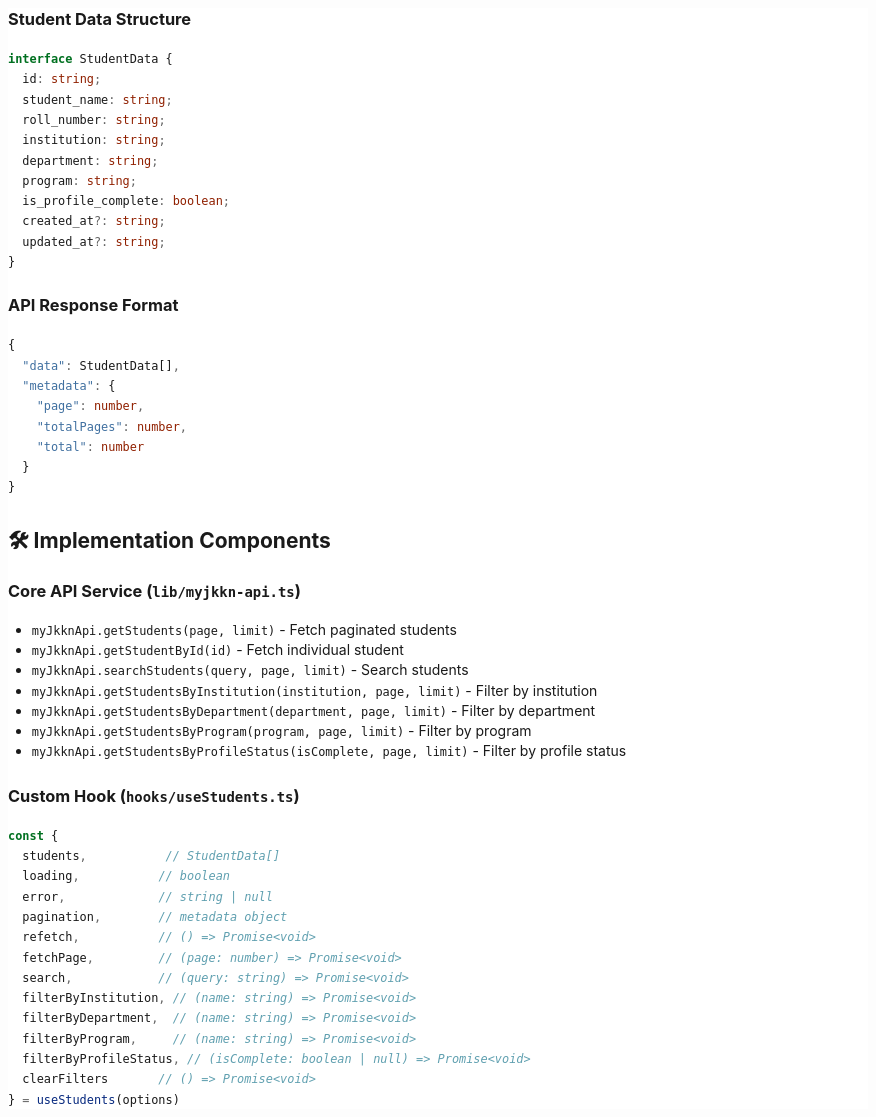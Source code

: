 ### Student Data Structure
```typescript
interface StudentData {
  id: string;
  student_name: string;
  roll_number: string;
  institution: string;
  department: string;
  program: string;
  is_profile_complete: boolean;
  created_at?: string;
  updated_at?: string;
}
```

### API Response Format
```typescript
{
  "data": StudentData[],
  "metadata": {
    "page": number,
    "totalPages": number,
    "total": number
  }
}
```

## 🛠️ Implementation Components

### Core API Service (`lib/myjkkn-api.ts`)
- `myJkknApi.getStudents(page, limit)` - Fetch paginated students
- `myJkknApi.getStudentById(id)` - Fetch individual student
- `myJkknApi.searchStudents(query, page, limit)` - Search students
- `myJkknApi.getStudentsByInstitution(institution, page, limit)` - Filter by institution
- `myJkknApi.getStudentsByDepartment(department, page, limit)` - Filter by department
- `myJkknApi.getStudentsByProgram(program, page, limit)` - Filter by program
- `myJkknApi.getStudentsByProfileStatus(isComplete, page, limit)` - Filter by profile status

### Custom Hook (`hooks/useStudents.ts`)
```typescript
const {
  students,           // StudentData[]
  loading,           // boolean
  error,             // string | null
  pagination,        // metadata object
  refetch,           // () => Promise<void>
  fetchPage,         // (page: number) => Promise<void>
  search,            // (query: string) => Promise<void>
  filterByInstitution, // (name: string) => Promise<void>
  filterByDepartment,  // (name: string) => Promise<void>
  filterByProgram,     // (name: string) => Promise<void>
  filterByProfileStatus, // (isComplete: boolean | null) => Promise<void>
  clearFilters       // () => Promise<void>
} = useStudents(options)
```
